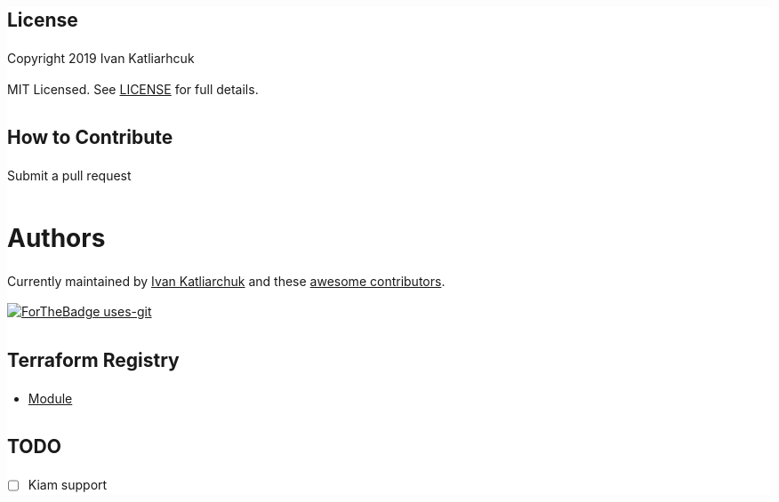 ## License

Copyright 2019 Ivan Katliarhcuk

MIT Licensed. See [LICENSE](./LICENSE) for full details.

## How to Contribute

Submit a pull request

# Authors

Currently maintained by [Ivan Katliarchuk](https://github.com/ivankatliarchuk) and these [awesome contributors](https://github.com/terraform-module/terraform-kubernetes-velero/graphs/contributors).

[![ForTheBadge uses-git](http://ForTheBadge.com/images/badges/uses-git.svg)](https://GitHub.com/)

## Terraform Registry

- [Module](https://registry.terraform.io/modules/terraform-module/velero/kubernetes)

## TODO

- [ ] Kiam support
